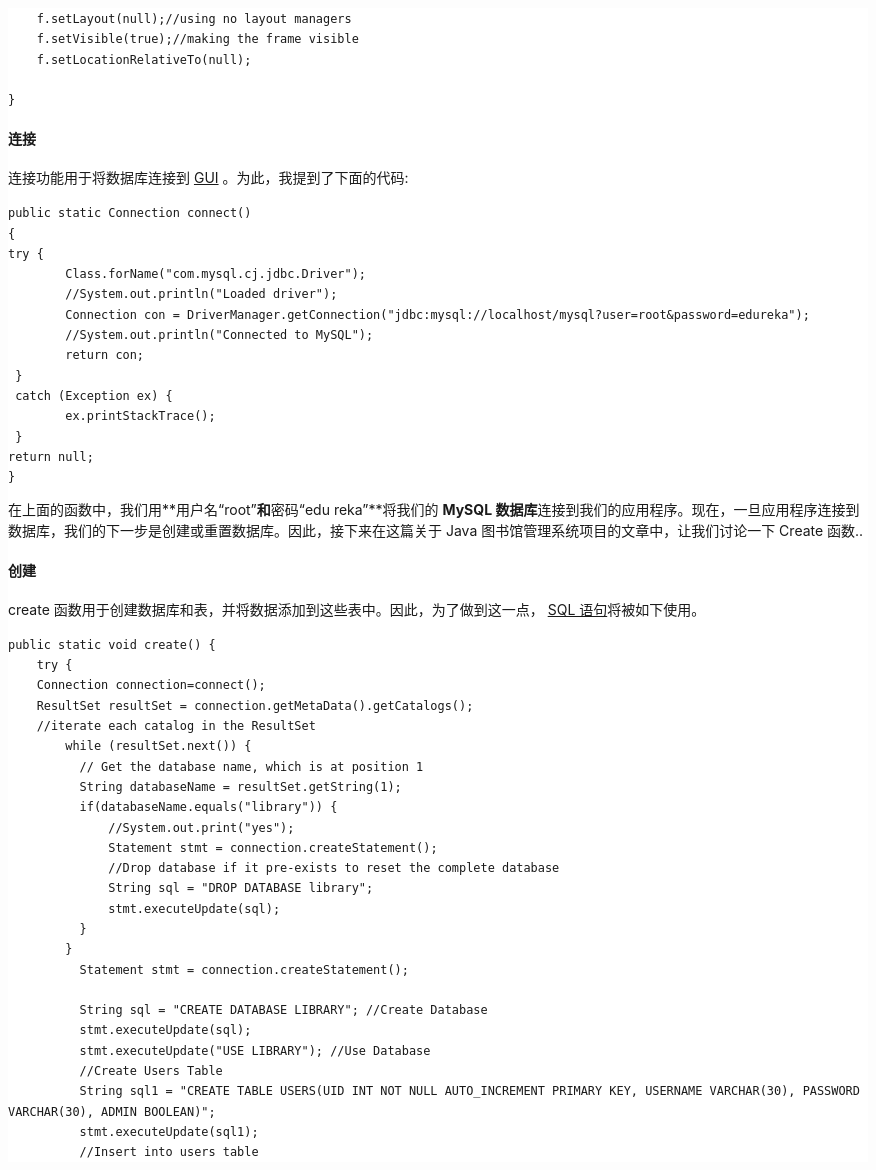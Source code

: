 ```
	f.setLayout(null);//using no layout managers  
	f.setVisible(true);//making the frame visible 
	f.setLocationRelativeTo(null);

}

```

#### **连接**

连接功能用于将数据库连接到 [GUI](https://www.edureka.co/blog/java-swing/) 。为此，我提到了下面的代码:

```
public static Connection connect()
{
try {
        Class.forName("com.mysql.cj.jdbc.Driver");
        //System.out.println("Loaded driver");
        Connection con = DriverManager.getConnection("jdbc:mysql://localhost/mysql?user=root&password=edureka");
        //System.out.println("Connected to MySQL");
        return con;
 } 
 catch (Exception ex) {
        ex.printStackTrace();
 }
return null;
}

```

在上面的函数中，我们用**用户名“root”**和**密码“edu reka”**将我们的 **MySQL 数据库**连接到我们的应用程序。现在，一旦应用程序连接到数据库，我们的下一步是创建或重置数据库。因此，接下来在这篇关于 Java 图书馆管理系统项目的文章中，让我们讨论一下 Create 函数..

#### **创建**

create 函数用于创建数据库和表，并将数据添加到这些表中。因此，为了做到这一点， [SQL 语句](https://www.edureka.co/blog/sql-commands)将被如下使用。

```
public static void create() {
	try {
	Connection connection=connect();
	ResultSet resultSet = connection.getMetaData().getCatalogs();
	//iterate each catalog in the ResultSet
		while (resultSet.next()) {
		  // Get the database name, which is at position 1
		  String databaseName = resultSet.getString(1);
		  if(databaseName.equals("library")) {
			  //System.out.print("yes");
			  Statement stmt = connection.createStatement();
		      //Drop database if it pre-exists to reset the complete database
		      String sql = "DROP DATABASE library";
		      stmt.executeUpdate(sql);
		  }
		}
		  Statement stmt = connection.createStatement();

	      String sql = "CREATE DATABASE LIBRARY"; //Create Database
	      stmt.executeUpdate(sql); 
	      stmt.executeUpdate("USE LIBRARY"); //Use Database
		  //Create Users Table
	      String sql1 = "CREATE TABLE USERS(UID INT NOT NULL AUTO_INCREMENT PRIMARY KEY, USERNAME VARCHAR(30), PASSWORD VARCHAR(30), ADMIN BOOLEAN)";
	      stmt.executeUpdate(sql1);
		  //Insert into users table
```